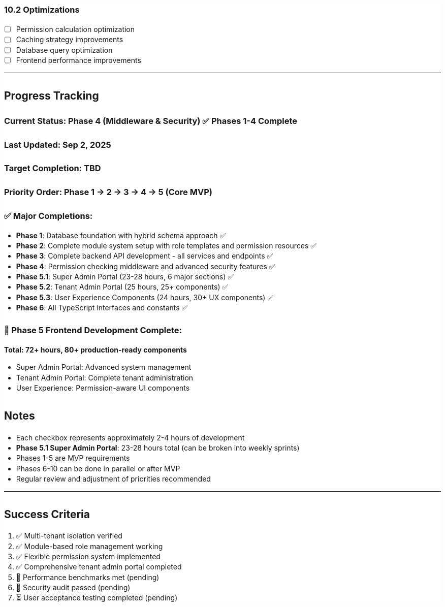### 10.2 Optimizations
- [ ] Permission calculation optimization
- [ ] Caching strategy improvements
- [ ] Database query optimization
- [ ] Frontend performance improvements

---

## Progress Tracking

### Current Status: Phase 4 (Middleware & Security) ✅ Phases 1-4 Complete
### Last Updated: Sep 2, 2025
### Target Completion: TBD
### Priority Order: Phase 1 → 2 → 3 → 4 → 5 (Core MVP)

### ✅ Major Completions:
- **Phase 1**: Database foundation with hybrid schema approach ✅
- **Phase 2**: Complete module system setup with role templates and permission resources ✅
- **Phase 3**: Complete backend API development - all services and endpoints ✅
- **Phase 4**: Permission checking middleware and advanced security features ✅
- **Phase 5.1**: Super Admin Portal (23-28 hours, 6 major sections) ✅
- **Phase 5.2**: Tenant Admin Portal (25 hours, 25+ components) ✅
- **Phase 5.3**: User Experience Components (24 hours, 30+ UX components) ✅
- **Phase 6**: All TypeScript interfaces and constants ✅

### 🎯 Phase 5 Frontend Development Complete:
**Total: 72+ hours, 80+ production-ready components**
- Super Admin Portal: Advanced system management
- Tenant Admin Portal: Complete tenant administration  
- User Experience: Permission-aware UI components

## Notes
- Each checkbox represents approximately 2-4 hours of development
- **Phase 5.1 Super Admin Portal**: 23-28 hours total (can be broken into weekly sprints)
- Phases 1-5 are MVP requirements
- Phases 6-10 can be done in parallel or after MVP
- Regular review and adjustment of priorities recommended

---

## Success Criteria
1. ✅ Multi-tenant isolation verified
2. ✅ Module-based role management working  
3. ✅ Flexible permission system implemented
4. ✅ Comprehensive tenant admin portal completed
5. 🔄 Performance benchmarks met (pending)
6. 🔄 Security audit passed (pending)
7. ⏳ User acceptance testing completed (pending)